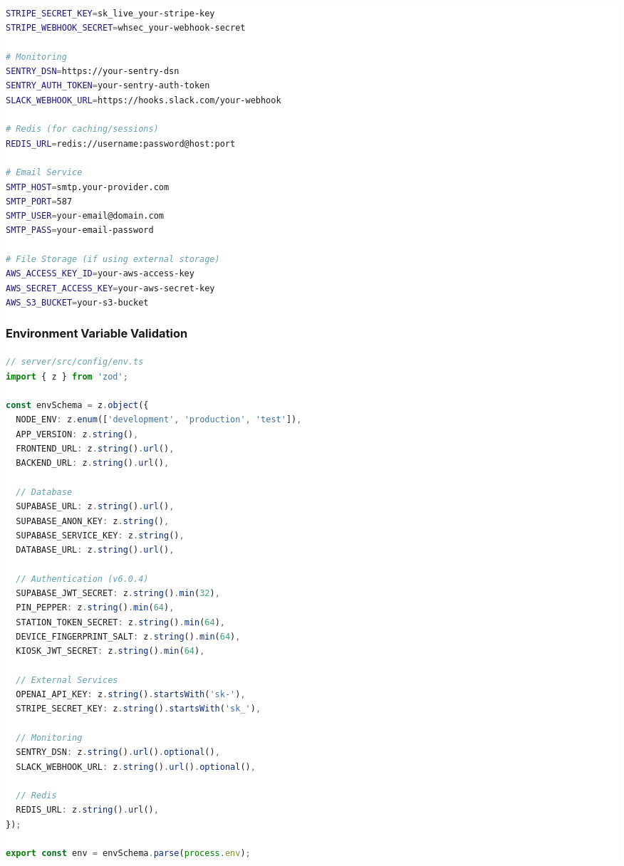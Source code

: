 ```bash
STRIPE_SECRET_KEY=sk_live_your-stripe-key
STRIPE_WEBHOOK_SECRET=whsec_your-webhook-secret

# Monitoring
SENTRY_DSN=https://your-sentry-dsn
SENTRY_AUTH_TOKEN=your-sentry-auth-token
SLACK_WEBHOOK_URL=https://hooks.slack.com/your-webhook

# Redis (for caching/sessions)
REDIS_URL=redis://username:password@host:port

# Email Service
SMTP_HOST=smtp.your-provider.com
SMTP_PORT=587
SMTP_USER=your-email@domain.com
SMTP_PASS=your-email-password

# File Storage (if using external storage)
AWS_ACCESS_KEY_ID=your-aws-access-key
AWS_SECRET_ACCESS_KEY=your-aws-secret-key
AWS_S3_BUCKET=your-s3-bucket
```

### Environment Variable Validation

```typescript
// server/src/config/env.ts
import { z } from 'zod';

const envSchema = z.object({
  NODE_ENV: z.enum(['development', 'production', 'test']),
  APP_VERSION: z.string(),
  FRONTEND_URL: z.string().url(),
  BACKEND_URL: z.string().url(),
  
  // Database
  SUPABASE_URL: z.string().url(),
  SUPABASE_ANON_KEY: z.string(),
  SUPABASE_SERVICE_KEY: z.string(),
  DATABASE_URL: z.string().url(),
  
  // Authentication (v6.0.4)
  SUPABASE_JWT_SECRET: z.string().min(32),
  PIN_PEPPER: z.string().min(64),
  STATION_TOKEN_SECRET: z.string().min(64),
  DEVICE_FINGERPRINT_SALT: z.string().min(64),
  KIOSK_JWT_SECRET: z.string().min(64),
  
  // External Services
  OPENAI_API_KEY: z.string().startsWith('sk-'),
  STRIPE_SECRET_KEY: z.string().startsWith('sk_'),
  
  // Monitoring
  SENTRY_DSN: z.string().url().optional(),
  SLACK_WEBHOOK_URL: z.string().url().optional(),
  
  // Redis
  REDIS_URL: z.string().url(),
});

export const env = envSchema.parse(process.env);
```
